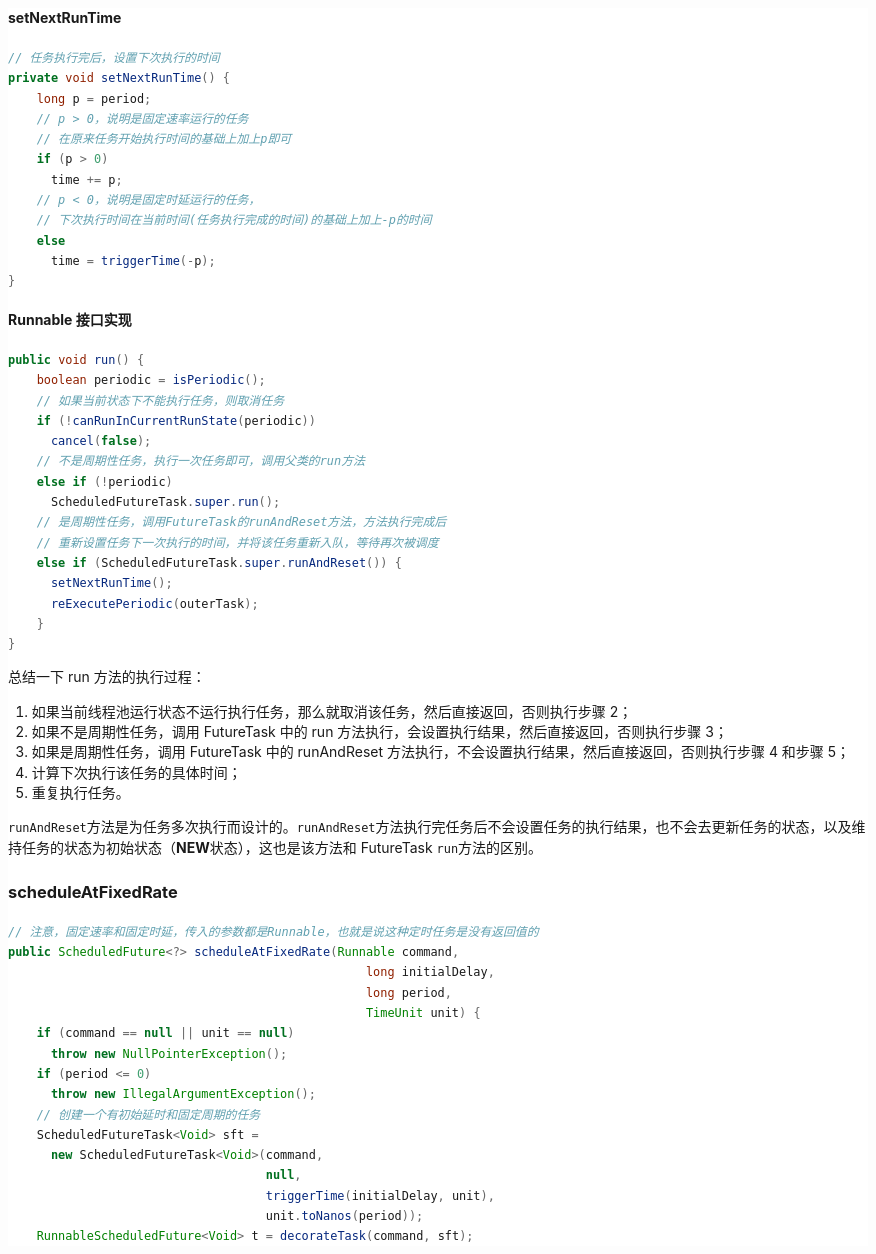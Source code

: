 #### setNextRunTime

```java
// 任务执行完后，设置下次执行的时间
private void setNextRunTime() {
    long p = period;
    // p > 0，说明是固定速率运行的任务
    // 在原来任务开始执行时间的基础上加上p即可
    if (p > 0)
      time += p;
    // p < 0，说明是固定时延运行的任务，
    // 下次执行时间在当前时间(任务执行完成的时间)的基础上加上-p的时间
    else
      time = triggerTime(-p);
}
```

#### Runnable 接口实现

```java
public void run() {
    boolean periodic = isPeriodic();
    // 如果当前状态下不能执行任务，则取消任务
    if (!canRunInCurrentRunState(periodic))
      cancel(false);
    // 不是周期性任务，执行一次任务即可，调用父类的run方法
    else if (!periodic)
      ScheduledFutureTask.super.run();
    // 是周期性任务，调用FutureTask的runAndReset方法，方法执行完成后
    // 重新设置任务下一次执行的时间，并将该任务重新入队，等待再次被调度
    else if (ScheduledFutureTask.super.runAndReset()) {
      setNextRunTime();
      reExecutePeriodic(outerTask);
    }
}
```

总结一下 run 方法的执行过程：

1. 如果当前线程池运行状态不运行执行任务，那么就取消该任务，然后直接返回，否则执行步骤 2；
2. 如果不是周期性任务，调用 FutureTask 中的 run 方法执行，会设置执行结果，然后直接返回，否则执行步骤 3；
3. 如果是周期性任务，调用 FutureTask 中的 runAndReset 方法执行，不会设置执行结果，然后直接返回，否则执行步骤 4 和步骤 5；
4. 计算下次执行该任务的具体时间；
5. 重复执行任务。

`runAndReset`方法是为任务多次执行而设计的。`runAndReset`方法执行完任务后不会设置任务的执行结果，也不会去更新任务的状态，以及维持任务的状态为初始状态（**NEW**状态），这也是该方法和 FutureTask `run`方法的区别。

### scheduleAtFixedRate

```java
// 注意，固定速率和固定时延，传入的参数都是Runnable，也就是说这种定时任务是没有返回值的
public ScheduledFuture<?> scheduleAtFixedRate(Runnable command,
                                                  long initialDelay,
                                                  long period,
                                                  TimeUnit unit) {
    if (command == null || unit == null)
      throw new NullPointerException();
    if (period <= 0)
      throw new IllegalArgumentException();
    // 创建一个有初始延时和固定周期的任务
    ScheduledFutureTask<Void> sft =
      new ScheduledFutureTask<Void>(command,
                                    null,
                                    triggerTime(initialDelay, unit),
                                    unit.toNanos(period));
    RunnableScheduledFuture<Void> t = decorateTask(command, sft);
```